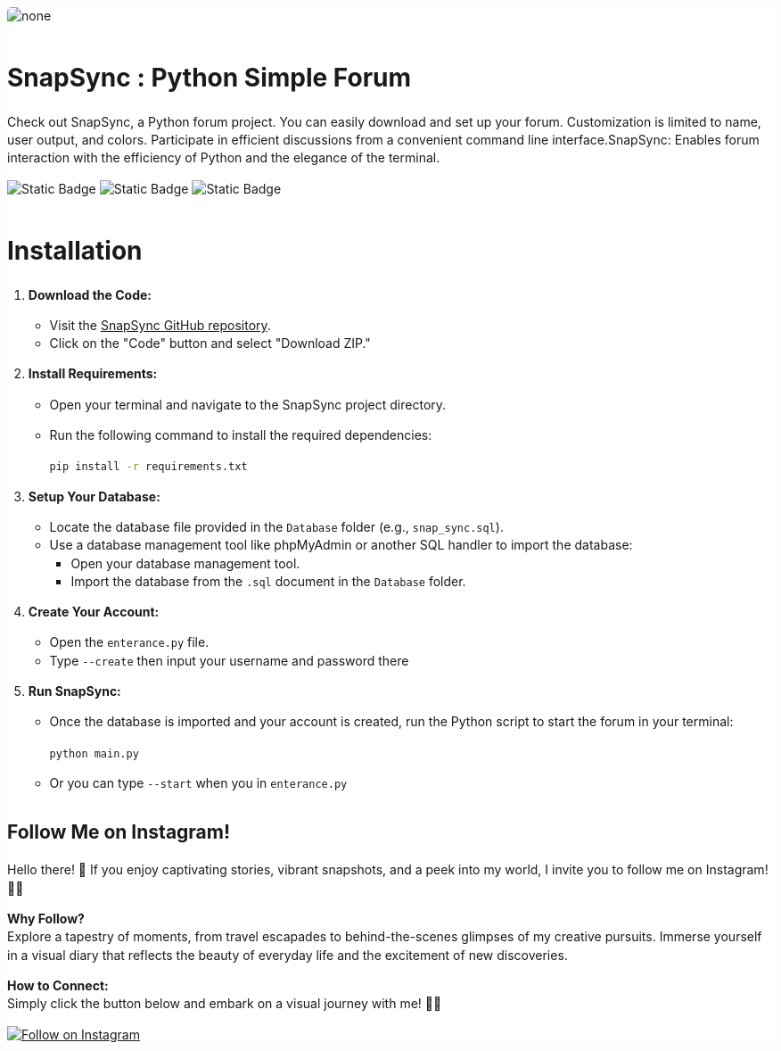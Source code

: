 <img src="https://i.ibb.co/vH2sWww/SnapSync.jpg" alt="none" style="width : 100%; border-radius : 5px!important;">

# SnapSync : Python Simple Forum

Check out SnapSync, a Python forum project. You can easily  download and set up your forum. Customization is limited to name, user output, and colors. Participate in efficient discussions from a convenient command line interface.SnapSync: Enables forum interaction with the efficiency of Python and the elegance of the terminal.

![Static Badge](https://img.shields.io/badge/Python-3.11-ffffff?style=for-the-badge&logo=python&logoColor=fff&color=%23444)
![Static Badge](https://img.shields.io/badge/Apache-8.2.4-ffffff?style=for-the-badge&logo=apache&logoColor=fff&color=%23444)
![Static Badge](https://img.shields.io/badge/PIP-23.1.2-ffffff?style=for-the-badge&logo=pypi&logoColor=fff&color=%23444)
<br>
# Installation
1. **Download the Code:**
   - Visit the [SnapSync GitHub repository](https://github.com/il4rx/SnapSync.git).
   - Click on the "Code" button and select "Download ZIP."

2. **Install Requirements:**
   - Open your terminal and navigate to the SnapSync project directory.
   - Run the following command to install the required dependencies:

     ```bash
     pip install -r requirements.txt
     ```

3. **Setup Your Database:**
   - Locate the database file provided in the `Database` folder (e.g., `snap_sync.sql`).
   - Use a database management tool like phpMyAdmin or another SQL handler to import the database:
     - Open your database management tool.
     - Import the database from the `.sql` document in the `Database` folder.

4. **Create Your Account:**
   - Open the `enterance.py` file.
   - Type `--create` then input your username and password there

5. **Run SnapSync:**
   - Once the database is imported and your account is created, run the Python script to start the forum in your terminal:

     ```bash
     python main.py
     ```
   - Or you can type `--start` when you in `enterance.py`

## Follow Me on Instagram!
Hello there! 🌟 If you enjoy captivating stories, vibrant snapshots, and a peek into my world, I invite you to follow me on Instagram! 📸✨

**Why Follow?** <br>
Explore a tapestry of moments, from travel escapades to behind-the-scenes glimpses of my creative pursuits. Immerse yourself in a visual diary that reflects the beauty of everyday life and the excitement of new discoveries.

**How to Connect:** <br>
Simply click the button below and embark on a visual journey with me! 🚀✨

[![Follow on Instagram](https://img.shields.io/badge/Instagram-ffffff?style=flat-square&logo=instagram&labelColor=555&logoColor=fff&color=444)](https://instagram.com/xys.albert)